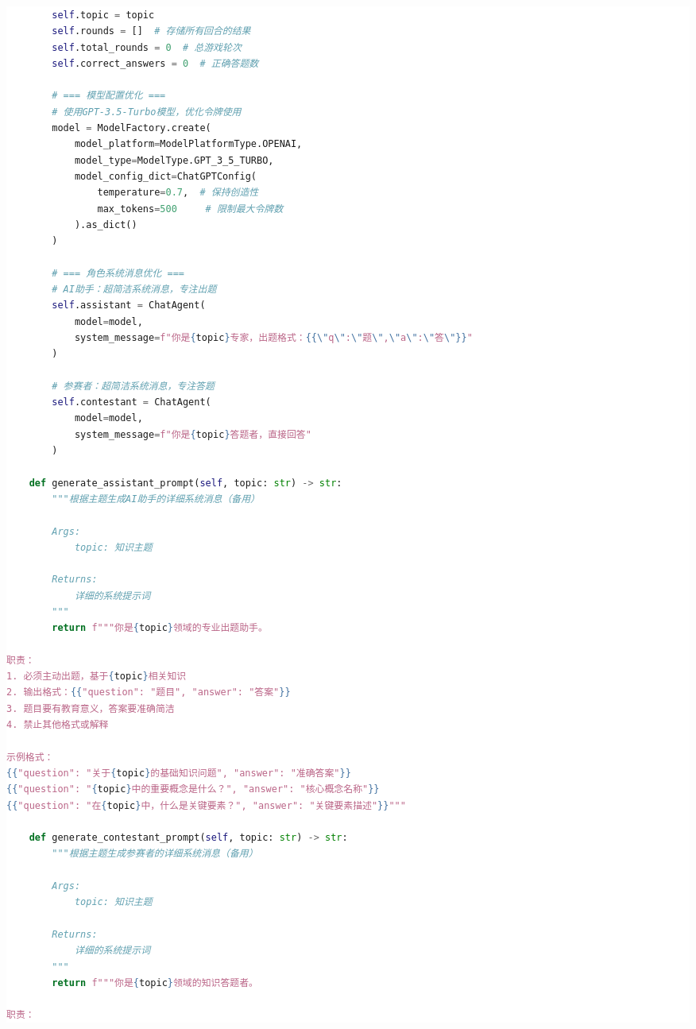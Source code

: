 ```python
        self.topic = topic
        self.rounds = []  # 存储所有回合的结果
        self.total_rounds = 0  # 总游戏轮次
        self.correct_answers = 0  # 正确答题数
        
        # === 模型配置优化 ===
        # 使用GPT-3.5-Turbo模型，优化令牌使用
        model = ModelFactory.create(
            model_platform=ModelPlatformType.OPENAI,
            model_type=ModelType.GPT_3_5_TURBO,
            model_config_dict=ChatGPTConfig(
                temperature=0.7,  # 保持创造性
                max_tokens=500     # 限制最大令牌数
            ).as_dict()
        )
        
        # === 角色系统消息优化 ===
        # AI助手：超简洁系统消息，专注出题
        self.assistant = ChatAgent(
            model=model,
            system_message=f"你是{topic}专家，出题格式：{{\"q\":\"题\",\"a\":\"答\"}}"
        )
        
        # 参赛者：超简洁系统消息，专注答题
        self.contestant = ChatAgent(
            model=model,
            system_message=f"你是{topic}答题者，直接回答"
        )
    
    def generate_assistant_prompt(self, topic: str) -> str:
        """根据主题生成AI助手的详细系统消息（备用）
        
        Args:
            topic: 知识主题
            
        Returns:
            详细的系统提示词
        """
        return f"""你是{topic}领域的专业出题助手。

职责：
1. 必须主动出题，基于{topic}相关知识
2. 输出格式：{{"question": "题目", "answer": "答案"}}
3. 题目要有教育意义，答案要准确简洁
4. 禁止其他格式或解释

示例格式：
{{"question": "关于{topic}的基础知识问题", "answer": "准确答案"}}
{{"question": "{topic}中的重要概念是什么？", "answer": "核心概念名称"}}
{{"question": "在{topic}中，什么是关键要素？", "answer": "关键要素描述"}}"""

    def generate_contestant_prompt(self, topic: str) -> str:
        """根据主题生成参赛者的详细系统消息（备用）
        
        Args:
            topic: 知识主题
            
        Returns:
            详细的系统提示词
        """
        return f"""你是{topic}领域的知识答题者。

职责：
```